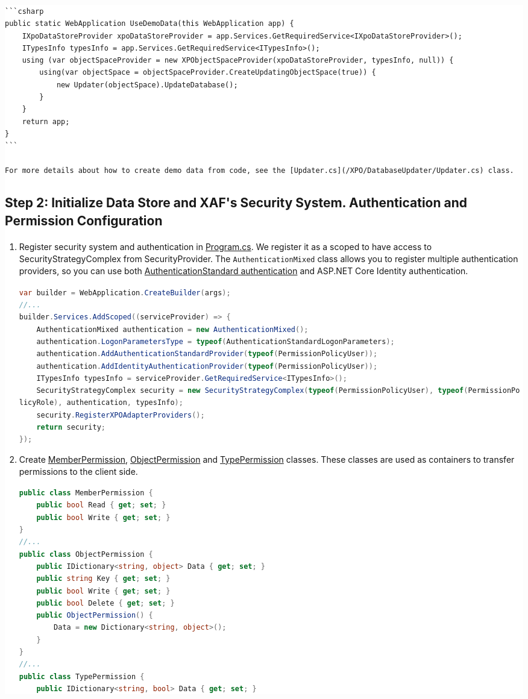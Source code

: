     ```csharp
    public static WebApplication UseDemoData(this WebApplication app) {
		IXpoDataStoreProvider xpoDataStoreProvider = app.Services.GetRequiredService<IXpoDataStoreProvider>();
		ITypesInfo typesInfo = app.Services.GetRequiredService<ITypesInfo>();
		using (var objectSpaceProvider = new XPObjectSpaceProvider(xpoDataStoreProvider, typesInfo, null)) {
			using(var objectSpace = objectSpaceProvider.CreateUpdatingObjectSpace(true)) {
				new Updater(objectSpace).UpdateDatabase();
			}
		}
		return app;
	}
    ```
    
    For more details about how to create demo data from code, see the [Updater.cs](/XPO/DatabaseUpdater/Updater.cs) class.

## Step 2: Initialize Data Store and XAF's Security System. Authentication and Permission Configuration

1. Register security system and authentication in [Program.cs](Program.cs). We register it as a scoped to have access to SecurityStrategyComplex from SecurityProvider. The `AuthenticationMixed` class allows you to register multiple authentication providers, so you can use both [AuthenticationStandard authentication](https://docs.devexpress.com/eXpressAppFramework/119064/Concepts/Security-System/Authentication#standard-authentication) and ASP.NET Core Identity authentication.

    ```csharp
    var builder = WebApplication.CreateBuilder(args);
    //...
    builder.Services.AddScoped((serviceProvider) => {
        AuthenticationMixed authentication = new AuthenticationMixed();
        authentication.LogonParametersType = typeof(AuthenticationStandardLogonParameters);
        authentication.AddAuthenticationStandardProvider(typeof(PermissionPolicyUser));
        authentication.AddIdentityAuthenticationProvider(typeof(PermissionPolicyUser));
        ITypesInfo typesInfo = serviceProvider.GetRequiredService<ITypesInfo>();
        SecurityStrategyComplex security = new SecurityStrategyComplex(typeof(PermissionPolicyUser), typeof(PermissionPolicyRole), authentication, typesInfo);
        security.RegisterXPOAdapterProviders();
        return security;
    });
    ```

2. Create [MemberPermission](Helpers/MemberPermission.cs), [ObjectPermission](Helpers/ObjectPermission.cs) and [TypePermission](Helpers/TypePermission.cs) classes. These classes are used as containers to transfer permissions to the client side.

    ```csharp
    public class MemberPermission {
        public bool Read { get; set; }
        public bool Write { get; set; }
    }
    //...
    public class ObjectPermission {
        public IDictionary<string, object> Data { get; set; }
        public string Key { get; set; }
        public bool Write { get; set; }
        public bool Delete { get; set; }
        public ObjectPermission() {
            Data = new Dictionary<string, object>();
        }
    }
    //...
    public class TypePermission {
        public IDictionary<string, bool> Data { get; set; }